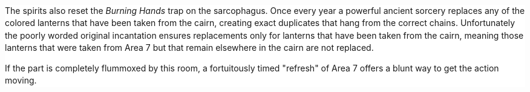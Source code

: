 The spirits also reset the *Burning Hands* trap on the sarcophagus. Once every year a powerful ancient sorcery replaces any of the colored lanterns that have been taken from the cairn, creating exact duplicates that hang from the correct chains. Unfortunately the poorly worded original incantation ensures replacements only for lanterns that have been taken from the cairn, meaning those lanterns that were taken from Area 7 but that remain elsewhere in the cairn are not replaced.

If the part is completely flummoxed by this room, a fortuitously timed "refresh" of Area 7 offers a blunt way to get the action moving.


